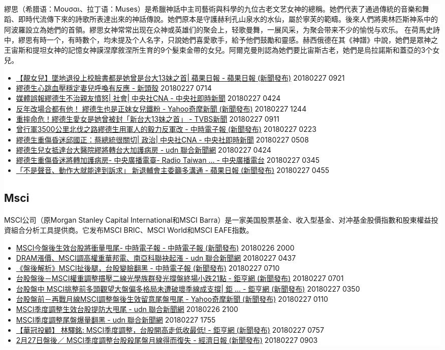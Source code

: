 繆思（希腊语：Μουσαι、拉丁语：Muses）是希臘神話中主司藝術與科學的九位古老文艺女神的總稱。她們代表了通過傳統的音樂和舞蹈、即時代流傳下來的詩歌所表達出來的神話傳說。她們原本是守護赫利孔山泉水的水仙，屬於寧芙的範疇。後來人們將奧林匹斯神系中的阿波羅設立為她們的首領。繆思女神常常出现在众神或英雄们的聚会上，轻歌曼舞，一展风采，为聚会带来不少的愉悦与欢乐。
在荷馬史詩中，繆思有時一个，有時數个，均未提及个人名字，只說她們喜愛歌手，給予他們鼓勵和靈感。赫西俄德在其《神譜》中說，她們是眾神之王宙斯和提坦女神的記憶女神謨涅摩敘涅所生育的9个髮束金帶的女兒。阿爾克曼則認為她們要比宙斯古老，她們是烏拉諾斯和蓋亞的3个女兒。
- [【靚女兒】墜地退役上校臉書都是她曾是台大13妹之首| 蘋果日報 - 蘋果日報 (新聞發布)](https://tw.appledaily.com/new/realtime/20180227/1304741/ "【靚女兒】墜地退役上校臉書都是她曾是台大13妹之首| 蘋果日報 - 蘋果日報 (新聞發布)") 20180227 0921
- [繆德生心跳血壓穩定妻兒呼喚有反應 - 新頭殼](https://newtalk.tw/news/view/2018-02-27/115577 "繆德生心跳血壓穩定妻兒呼喚有反應 - 新頭殼") 20180227 0714
- [媒體誤報繆德生不治親友憤怒| 社會| 中央社CNA - 中央社即時新聞](http://www.cna.com.tw/news/asoc/201802270112-1.aspx "媒體誤報繆德生不治親友憤怒| 社會| 中央社CNA - 中央社即時新聞") 20180227 0424
- [反年改場合都有他！ 繆德生也是正妹女兒鐵粉 - Yahoo奇摩新聞 (新聞發布)](https://tw.news.yahoo.com/%E5%8F%8D%E5%B9%B4%E6%94%B9%E5%A0%B4%E5%90%88%E9%83%BD%E6%9C%89%E4%BB%96-%E7%B9%86%E5%BE%B7%E7%94%9F%E4%B9%9F%E6%98%AF%E6%AD%A3%E5%A6%B9%E5%A5%B3%E5%85%92%E9%90%B5%E7%B2%89-120116748.html "反年改場合都有他！ 繆德生也是正妹女兒鐵粉 - Yahoo奇摩新聞 (新聞發布)") 20180227 1244
- [重摔命危！繆德生愛女是她曾被封「新台大13妹之首」 - TVBS新聞](https://news.tvbs.com.tw/life/875665 "重摔命危！繆德生愛女是她曾被封「新台大13妹之首」 - TVBS新聞") 20180227 0911
- [曾行軍3500公里北伐之路繆德生用軍人的毅力反軍改 - 中時電子報 (新聞發布)](http://www.chinatimes.com/realtimenews/20180227001542-260402 "曾行軍3500公里北伐之路繆德生用軍人的毅力反軍改 - 中時電子報 (新聞發布)") 20180227 0223
- [繆德生重傷昏迷邱國正：蔡總統很關切| 政治| 中央社CNA - 中央社即時新聞](http://www.cna.com.tw/news/aipl/201802270135-1.aspx "繆德生重傷昏迷邱國正：蔡總統很關切| 政治| 中央社CNA - 中央社即時新聞") 20180227 0508
- [繆德生兒女抵達台大醫院繆將轉台大加護病房 - udn 聯合新聞網](https://udn.com/news/story/11633/3002293 "繆德生兒女抵達台大醫院繆將轉台大加護病房 - udn 聯合新聞網") 20180227 0424
- [繆德生重傷昏迷將轉加護病房- 中央廣播電臺- Radio Taiwan ... - 中央廣播電台](https://news.rti.org.tw/news/view/id/397449 "繆德生重傷昏迷將轉加護病房- 中央廣播電臺- Radio Taiwan ... - 中央廣播電台") 20180227 0345
- [「不是聲音、動作大就能達到訴求」 新退輔會主委籲多溝通 - 蘋果日報 (新聞發布)](https://tw.appledaily.com/new/realtime/20180227/1304889/ "「不是聲音、動作大就能達到訴求」 新退輔會主委籲多溝通 - 蘋果日報 (新聞發布)") 20180227 0455

## Msci

MSCI公司（原Morgan Stanley Capital International和MSCI Barra）是一家美国股票基金、收入型基金、对冲基金股價指數和股東權益投資組合分析工具提供商。它发布MSCI BRIC、MSCI World和MSCI EAFE指数。
- [MSCI今盤後生效台股將衝量甩尾- 中時電子報 - 中時電子報 (新聞發布)](http://www.chinatimes.com/newspapers/20180227000375-260206 "MSCI今盤後生效台股將衝量甩尾- 中時電子報 - 中時電子報 (新聞發布)") 20180226 2000
- [DRAM漲價、MSCI調高權重華邦電、南亞科聯袂起漲 - udn 聯合新聞網](https://udn.com/news/story/7251/3002473 "DRAM漲價、MSCI調高權重華邦電、南亞科聯袂起漲 - udn 聯合新聞網") 20180227 0437
- [《盤後解析》MSCI扯後腿，台股變臉翻黑 - 中時電子報 (新聞發布)](http://www.chinatimes.com/realtimenews/20180227002720-260410 "《盤後解析》MSCI扯後腿，台股變臉翻黑 - 中時電子報 (新聞發布)") 20180227 0710
- [台股盤後－MSCI權重調整摜壓二線光學族群發光撐盤終場小跌21點 - 鉅亨網 (新聞發布)](https://news.cnyes.com/news/id/4049634 "台股盤後－MSCI權重調整摜壓二線光學族群發光撐盤終場小跌21點 - 鉅亨網 (新聞發布)") 20180227 0701
- [台股盤中  MSCI挑整前多頭觀望大盤偏多格局未遭破壞季線成支撐| 鉅 ... - 鉅亨網 (新聞發布)](https://news.cnyes.com/news/id/4049485 "台股盤中  MSCI挑整前多頭觀望大盤偏多格局未遭破壞季線成支撐| 鉅 ... - 鉅亨網 (新聞發布)") 20180227 0350
- [台股盤前－再戰月線MSCI調整盤後生效留意尾盤甩尾 - Yahoo奇摩新聞 (新聞發布)](https://tw.news.yahoo.com/%E5%8F%B0%E8%82%A1%E7%9B%A4%E5%89%8D-%E5%86%8D%E6%88%B0%E6%9C%88%E7%B7%9A-msci%E8%AA%BF%E6%95%B4%E7%9B%A4%E5%BE%8C%E7%94%9F%E6%95%88-%E7%95%99%E6%84%8F%E5%B0%BE%E7%9B%A4%E7%94%A9%E5%B0%BE-001516742.html "台股盤前－再戰月線MSCI調整盤後生效留意尾盤甩尾 - Yahoo奇摩新聞 (新聞發布)") 20180227 0110
- [MSCI季度調整生效台股提防大甩尾 - udn 聯合新聞網](https://udn.com/news/story/7251/3001855 "MSCI季度調整生效台股提防大甩尾 - udn 聯合新聞網") 20180226 2100
- [MSCI季度調整尾盤爆量翻黑 - udn 聯合新聞網](https://udn.com/news/story/7251/3003910 "MSCI季度調整尾盤爆量翻黑 - udn 聯合新聞網") 20180227 1755
- [【華冠投顧】 林驛銘: MSCI季度調整，台股開高走低收最低! - 鉅亨網 (新聞發布)](https://news.cnyes.com/news/id/4049742 "【華冠投顧】 林驛銘: MSCI季度調整，台股開高走低收最低! - 鉅亨網 (新聞發布)") 20180227 0757
- [2月27日盤後／ MSCI季度調整台股殺尾盤月線得而復失 - 經濟日報 (新聞發布)](https://money.udn.com/money/story/5608/3003102 "2月27日盤後／ MSCI季度調整台股殺尾盤月線得而復失 - 經濟日報 (新聞發布)") 20180227 0903
